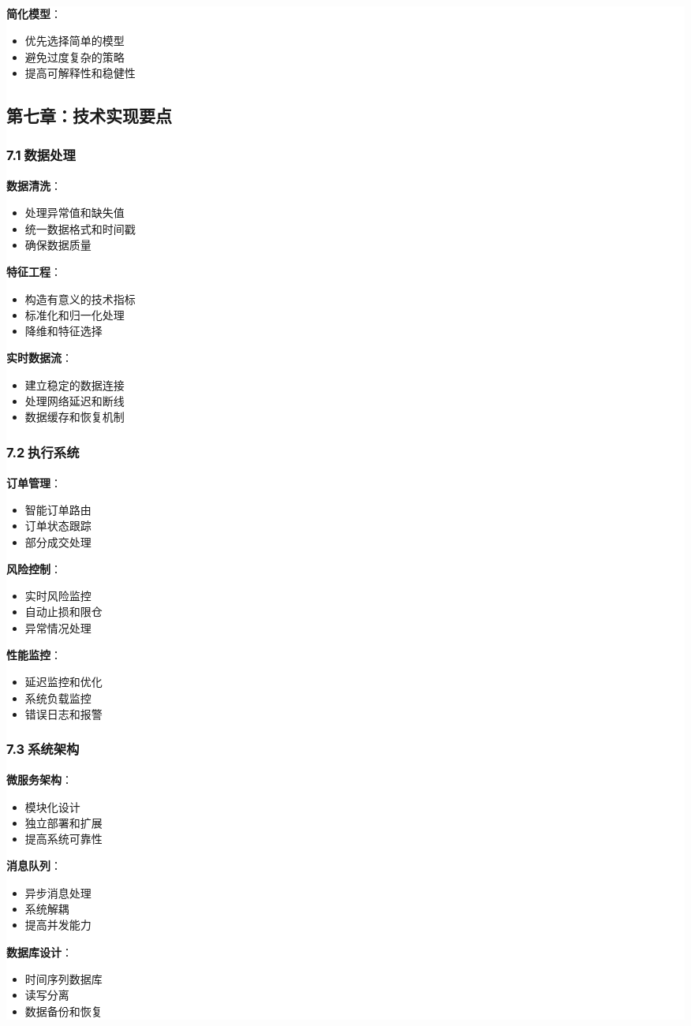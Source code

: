 **简化模型**：
- 优先选择简单的模型
- 避免过度复杂的策略
- 提高可解释性和稳健性

## 第七章：技术实现要点

### 7.1 数据处理

**数据清洗**：
- 处理异常值和缺失值
- 统一数据格式和时间戳
- 确保数据质量

**特征工程**：
- 构造有意义的技术指标
- 标准化和归一化处理
- 降维和特征选择

**实时数据流**：
- 建立稳定的数据连接
- 处理网络延迟和断线
- 数据缓存和恢复机制

### 7.2 执行系统

**订单管理**：
- 智能订单路由
- 订单状态跟踪
- 部分成交处理

**风险控制**：
- 实时风险监控
- 自动止损和限仓
- 异常情况处理

**性能监控**：
- 延迟监控和优化
- 系统负载监控
- 错误日志和报警

### 7.3 系统架构

**微服务架构**：
- 模块化设计
- 独立部署和扩展
- 提高系统可靠性

**消息队列**：
- 异步消息处理
- 系统解耦
- 提高并发能力

**数据库设计**：
- 时间序列数据库
- 读写分离
- 数据备份和恢复

